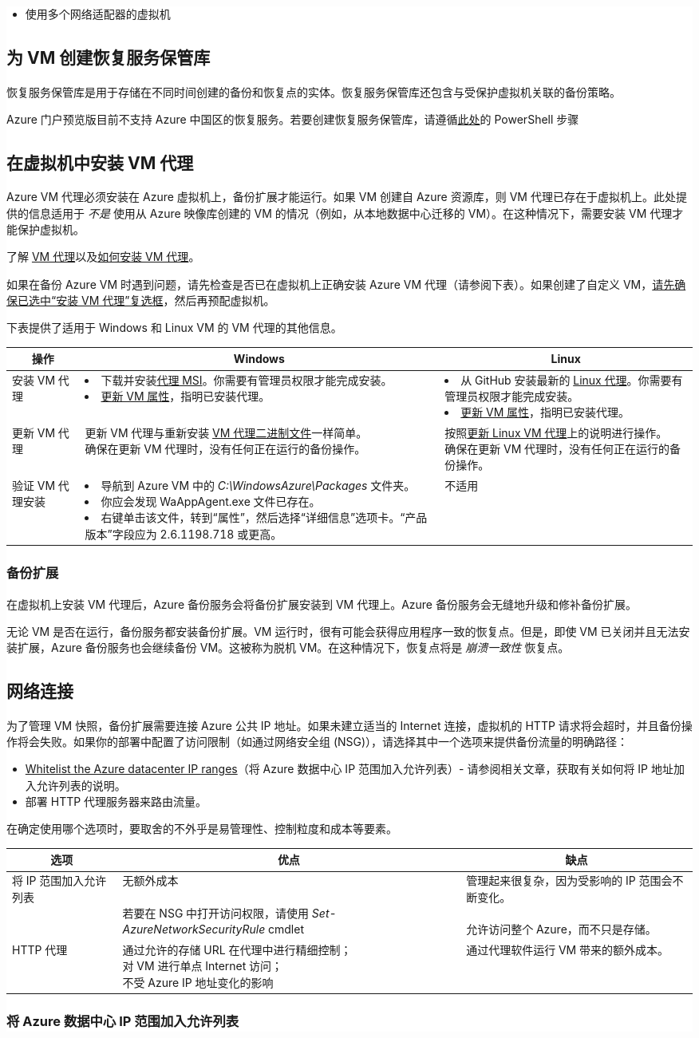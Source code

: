   - 使用多个网络适配器的虚拟机

## 为 VM 创建恢复服务保管库

恢复服务保管库是用于存储在不同时间创建的备份和恢复点的实体。恢复服务保管库还包含与受保护虚拟机关联的备份策略。

Azure 门户预览版目前不支持 Azure 中国区的恢复服务。若要创建恢复服务保管库，请遵循[此处](./backup-azure-vms-automation.md#create-a-recovery-services-vault)的 PowerShell 步骤

## 在虚拟机中安装 VM 代理

Azure VM 代理必须安装在 Azure 虚拟机上，备份扩展才能运行。如果 VM 创建自 Azure 资源库，则 VM 代理已存在于虚拟机上。此处提供的信息适用于 *不是* 使用从 Azure 映像库创建的 VM 的情况（例如，从本地数据中心迁移的 VM）。在这种情况下，需要安装 VM 代理才能保护虚拟机。

了解 [VM 代理](../virtual-machines/virtual-machines-windows-extensions-features.md)以及[如何安装 VM 代理](../virtual-machines/virtual-machines-windows-classic-manage-extensions.md)。

如果在备份 Azure VM 时遇到问题，请先检查是否已在虚拟机上正确安装 Azure VM 代理（请参阅下表）。如果创建了自定义 VM，[请先确保已选中“安装 VM 代理”复选框](../virtual-machines/virtual-machines-windows-classic-agents-and-extensions.md)，然后再预配虚拟机。

下表提供了适用于 Windows 和 Linux VM 的 VM 代理的其他信息。

| **操作** | **Windows** | **Linux** |
| --- | --- | --- |
| 安装 VM 代理 | <li>下载并安装[代理 MSI](http://go.microsoft.com/fwlink/?LinkID=394789&clcid=0x409)。你需要有管理员权限才能完成安装。<li>[更新 VM 属性](http://blogs.msdn.com/b/mast/archive/2014/04/08/install-the-vm-agent-on-an-existing-azure-vm.aspx)，指明已安装代理。 | <li>从 GitHub 安装最新的 [Linux 代理](https://github.com/Azure/WALinuxAgent)。你需要有管理员权限才能完成安装。<li>[更新 VM 属性](http://blogs.msdn.com/b/mast/archive/2014/04/08/install-the-vm-agent-on-an-existing-azure-vm.aspx)，指明已安装代理。 |
| 更新 VM 代理 | 更新 VM 代理与重新安装 [VM 代理二进制文件](http://go.microsoft.com/fwlink/?LinkID=394789&clcid=0x409)一样简单。<br>确保在更新 VM 代理时，没有任何正在运行的备份操作。 | 按照[更新 Linux VM 代理](../virtual-machines/virtual-machines-linux-update-agent.md)上的说明进行操作。<br>确保在更新 VM 代理时，没有任何正在运行的备份操作。 |
| 验证 VM 代理安装 | <li>导航到 Azure VM 中的 *C:\\WindowsAzure\\Packages* 文件夹。<li>你应会发现 WaAppAgent.exe 文件已存在。<li> 右键单击该文件，转到“属性”，然后选择“详细信息”选项卡。“产品版本”字段应为 2.6.1198.718 或更高。 | 不适用 |

### 备份扩展

在虚拟机上安装 VM 代理后，Azure 备份服务会将备份扩展安装到 VM 代理上。Azure 备份服务会无缝地升级和修补备份扩展。

无论 VM 是否在运行，备份服务都安装备份扩展。VM 运行时，很有可能会获得应用程序一致的恢复点。但是，即使 VM 已关闭并且无法安装扩展，Azure 备份服务也会继续备份 VM。这被称为脱机 VM。在这种情况下，恢复点将是 *崩溃一致性* 恢复点。

## 网络连接

为了管理 VM 快照，备份扩展需要连接 Azure 公共 IP 地址。如果未建立适当的 Internet 连接，虚拟机的 HTTP 请求将会超时，并且备份操作将会失败。如果你的部署中配置了访问限制（如通过网络安全组 (NSG)），请选择其中一个选项来提供备份流量的明确路径：

- [Whitelist the Azure datacenter IP ranges](http://www.microsoft.com/en-us/download/details.aspx?id=41653)（将 Azure 数据中心 IP 范围加入允许列表）- 请参阅相关文章，获取有关如何将 IP 地址加入允许列表的说明。
- 部署 HTTP 代理服务器来路由流量。

在确定使用哪个选项时，要取舍的不外乎是易管理性、控制粒度和成本等要素。

|选项|优点|缺点|
|------|----------|-------------|
|将 IP 范围加入允许列表| 无额外成本<br><br>若要在 NSG 中打开访问权限，请使用 <i>Set-AzureNetworkSecurityRule</i> cmdlet | 管理起来很复杂，因为受影响的 IP 范围会不断变化。<br><br>允许访问整个 Azure，而不只是存储。|
|HTTP 代理| 通过允许的存储 URL 在代理中进行精细控制；<br>对 VM 进行单点 Internet 访问；<br>不受 Azure IP 地址变化的影响| 通过代理软件运行 VM 带来的额外成本。|

### 将 Azure 数据中心 IP 范围加入允许列表
